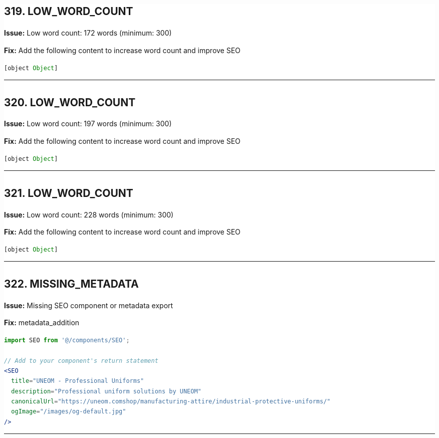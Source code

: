 ## 319. LOW_WORD_COUNT

**Issue:** Low word count: 172 words (minimum: 300)

**Fix:** Add the following content to increase word count and improve SEO

```jsx
[object Object]
```

---

## 320. LOW_WORD_COUNT

**Issue:** Low word count: 197 words (minimum: 300)

**Fix:** Add the following content to increase word count and improve SEO

```jsx
[object Object]
```

---

## 321. LOW_WORD_COUNT

**Issue:** Low word count: 228 words (minimum: 300)

**Fix:** Add the following content to increase word count and improve SEO

```jsx
[object Object]
```

---

## 322. MISSING_METADATA

**Issue:** Missing SEO component or metadata export

**Fix:** metadata_addition

```jsx
import SEO from '@/components/SEO';

// Add to your component's return statement
<SEO
  title="UNEOM - Professional Uniforms"
  description="Professional uniform solutions by UNEOM"
  canonicalUrl="https://uneom.comshop/manufacturing-attire/industrial-protective-uniforms/"
  ogImage="/images/og-default.jpg"
/>
```

---
